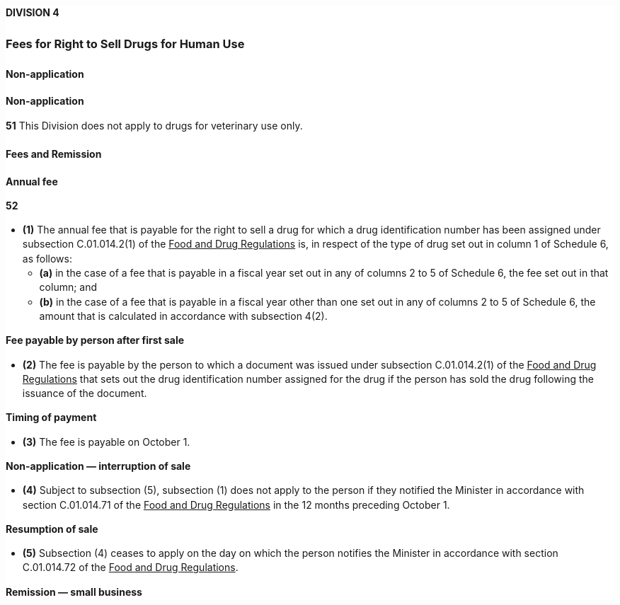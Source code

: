 


**DIVISION 4** 
### Fees for Right to Sell Drugs for Human Use



#### Non-application



**Non-application**

**51** This Division does not apply to drugs for veterinary use only.




#### Fees and Remission



**Annual fee**

**52** 

- **(1)** The annual fee that is payable for the right to sell a drug for which a drug identification number has been assigned under subsection C.01.014.2(1) of the [Food and Drug Regulations](/en/Regulations/Consolidated%20Regulations%20of%20Canada/801-900/C.R.C.,%20c.%20870.md) is, in respect of the type of drug set out in column 1 of Schedule 6, as follows:
	- **(a)** in the case of a fee that is payable in a fiscal year set out in any of columns 2 to 5 of Schedule 6, the fee set out in that column; and
	- **(b)** in the case of a fee that is payable in a fiscal year other than one set out in any of columns 2 to 5 of Schedule 6, the amount that is calculated in accordance with subsection 4(2).

**Fee payable by person after first sale**

- **(2)** The fee is payable by the person to which a document was issued under subsection C.01.014.2(1) of the [Food and Drug Regulations](/en/Regulations/Consolidated%20Regulations%20of%20Canada/801-900/C.R.C.,%20c.%20870.md) that sets out the drug identification number assigned for the drug if the person has sold the drug following the issuance of the document.

**Timing of payment**

- **(3)** The fee is payable on October 1.

**Non-application — interruption of sale**

- **(4)** Subject to subsection (5), subsection (1) does not apply to the person if they notified the Minister in accordance with section C.01.014.71 of the [Food and Drug Regulations](/en/Regulations/Consolidated%20Regulations%20of%20Canada/801-900/C.R.C.,%20c.%20870.md) in the 12 months preceding October 1.

**Resumption of sale**

- **(5)** Subsection (4) ceases to apply on the day on which the person notifies the Minister in accordance with section C.01.014.72 of the [Food and Drug Regulations](/en/Regulations/Consolidated%20Regulations%20of%20Canada/801-900/C.R.C.,%20c.%20870.md).




**Remission — small business**
